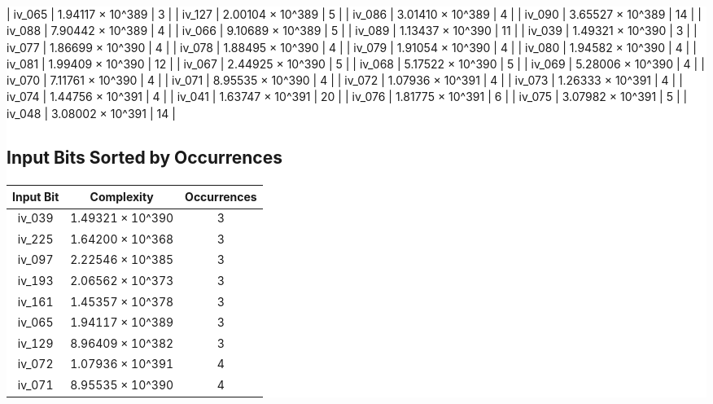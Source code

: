 | iv_065 | 1.94117 × 10^389 | 3 |
| iv_127 | 2.00104 × 10^389 | 5 |
| iv_086 | 3.01410 × 10^389 | 4 |
| iv_090 | 3.65527 × 10^389 | 14 |
| iv_088 | 7.90442 × 10^389 | 4 |
| iv_066 | 9.10689 × 10^389 | 5 |
| iv_089 | 1.13437 × 10^390 | 11 |
| iv_039 | 1.49321 × 10^390 | 3 |
| iv_077 | 1.86699 × 10^390 | 4 |
| iv_078 | 1.88495 × 10^390 | 4 |
| iv_079 | 1.91054 × 10^390 | 4 |
| iv_080 | 1.94582 × 10^390 | 4 |
| iv_081 | 1.99409 × 10^390 | 12 |
| iv_067 | 2.44925 × 10^390 | 5 |
| iv_068 | 5.17522 × 10^390 | 5 |
| iv_069 | 5.28006 × 10^390 | 4 |
| iv_070 | 7.11761 × 10^390 | 4 |
| iv_071 | 8.95535 × 10^390 | 4 |
| iv_072 | 1.07936 × 10^391 | 4 |
| iv_073 | 1.26333 × 10^391 | 4 |
| iv_074 | 1.44756 × 10^391 | 4 |
| iv_041 | 1.63747 × 10^391 | 20 |
| iv_076 | 1.81775 × 10^391 | 6 |
| iv_075 | 3.07982 × 10^391 | 5 |
| iv_048 | 3.08002 × 10^391 | 14 |

## Input Bits Sorted by Occurrences

| Input Bit | Complexity | Occurrences |
|:---------:|:----------:|:-----------:|
| iv_039 | 1.49321 × 10^390 | 3 |
| iv_225 | 1.64200 × 10^368 | 3 |
| iv_097 | 2.22546 × 10^385 | 3 |
| iv_193 | 2.06562 × 10^373 | 3 |
| iv_161 | 1.45357 × 10^378 | 3 |
| iv_065 | 1.94117 × 10^389 | 3 |
| iv_129 | 8.96409 × 10^382 | 3 |
| iv_072 | 1.07936 × 10^391 | 4 |
| iv_071 | 8.95535 × 10^390 | 4 |